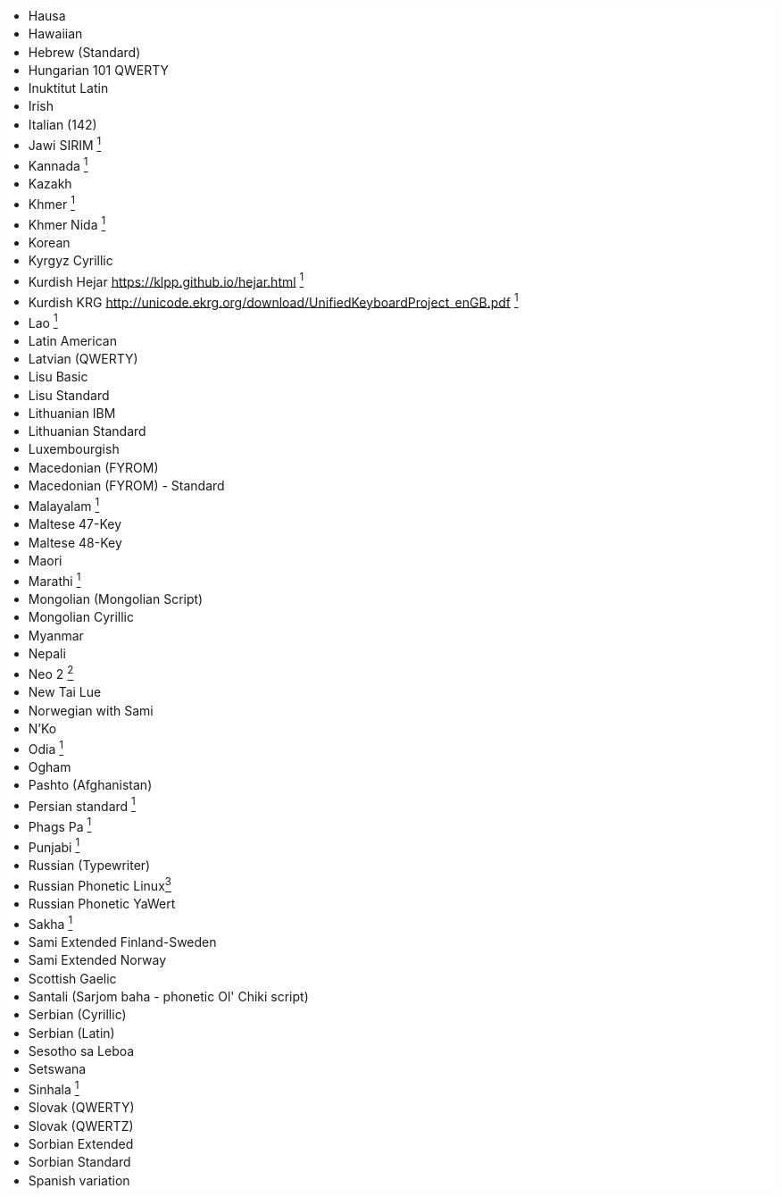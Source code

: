 * Hausa
* Hawaiian
* Hebrew (Standard)
* Hungarian 101 QWERTY
* Inuktitut Latin
* Irish
* Italian (142)
* Jawi SIRIM [<sup>1</sup>](#note1)
* Kannada [<sup>1</sup>](#note1)
* Kazakh
* Khmer [<sup>1</sup>](#note1)
* Khmer Nida [<sup>1</sup>](#note1)
* Korean
* Kyrgyz Cyrillic
* Kurdish Hejar https://klpp.github.io/hejar.html [<sup>1</sup>](#note1)
* Kurdish KRG http://unicode.ekrg.org/download/UnifiedKeyboardProject_enGB.pdf [<sup>1</sup>](#note1)
* Lao [<sup>1</sup>](#note1)
* Latin American
* Latvian (QWERTY)
* Lisu Basic
* Lisu Standard
* Lithuanian IBM
* Lithuanian Standard
* Luxembourgish
* Macedonian (FYROM)
* Macedonian (FYROM) - Standard
* Malayalam [<sup>1</sup>](#note1)
* Maltese 47-Key
* Maltese 48-Key
* Maori
* Marathi [<sup>1</sup>](#note1)
* Mongolian (Mongolian Script)
* Mongolian Cyrillic
* Myanmar
* Nepali
* Neo 2 [<sup>2</sup>](#note2)
* New Tai Lue
* Norwegian with Sami
* N’Ko
* Odia [<sup>1</sup>](#note1)
* Ogham
* Pashto (Afghanistan)
* Persian standard [<sup>1</sup>](#note1)
* Phags Pa [<sup>1</sup>](#note1)
* Punjabi [<sup>1</sup>](#note1)
* Russian (Typewriter)
* Russian Phonetic Linux[<sup>3</sup>](#note3)
* Russian Phonetic YaWert
* Sakha [<sup>1</sup>](#note1)
* Sami Extended Finland-Sweden
* Sami Extended Norway
* Scottish Gaelic
* Santali (Sarjom baha - phonetic Ol' Chiki script)
* Serbian (Cyrillic)
* Serbian (Latin)
* Sesotho sa Leboa
* Setswana
* Sinhala [<sup>1</sup>](#note1)
* Slovak (QWERTY)
* Slovak (QWERTZ)
* Sorbian Extended
* Sorbian Standard
* Spanish variation